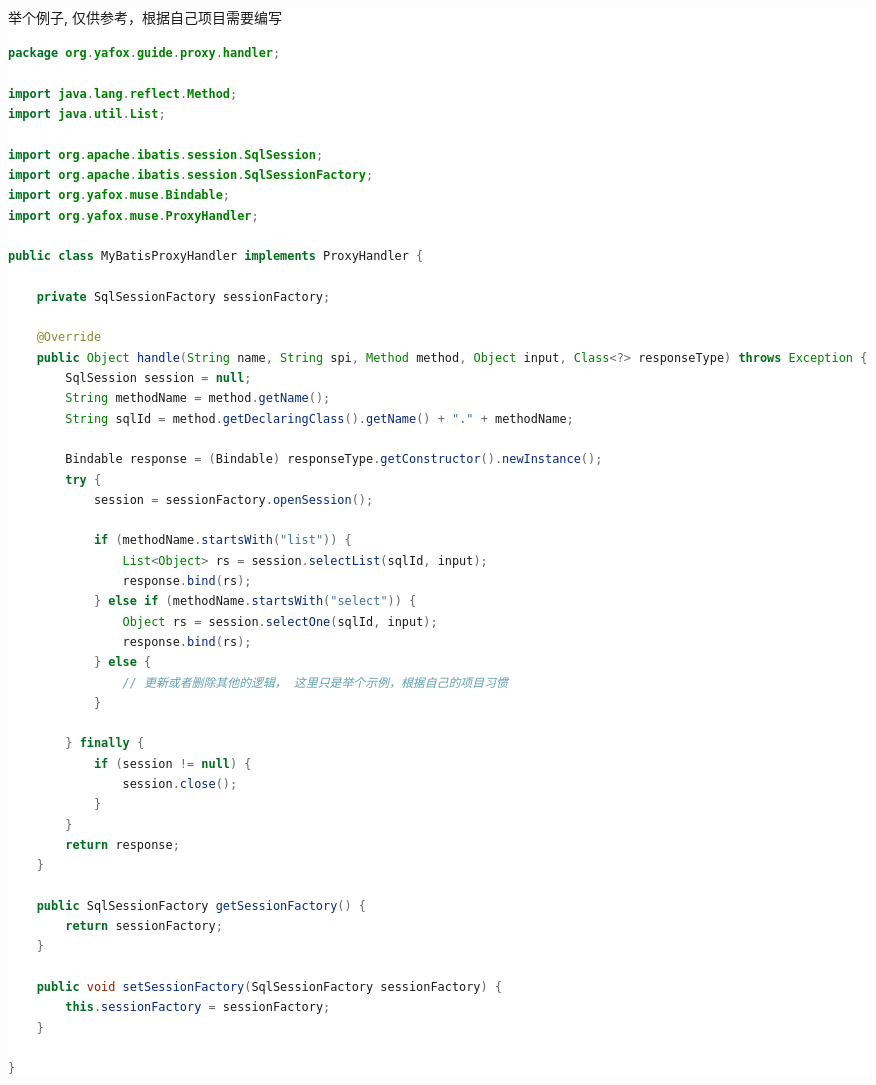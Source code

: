 

举个例子, 仅供参考，根据自己项目需要编写

```java
package org.yafox.guide.proxy.handler;

import java.lang.reflect.Method;
import java.util.List;

import org.apache.ibatis.session.SqlSession;
import org.apache.ibatis.session.SqlSessionFactory;
import org.yafox.muse.Bindable;
import org.yafox.muse.ProxyHandler;

public class MyBatisProxyHandler implements ProxyHandler {

    private SqlSessionFactory sessionFactory;

    @Override
    public Object handle(String name, String spi, Method method, Object input, Class<?> responseType) throws Exception {
        SqlSession session = null;
        String methodName = method.getName();
        String sqlId = method.getDeclaringClass().getName() + "." + methodName;
        
        Bindable response = (Bindable) responseType.getConstructor().newInstance();
        try {
            session = sessionFactory.openSession();
            
            if (methodName.startsWith("list")) {
                List<Object> rs = session.selectList(sqlId, input);
                response.bind(rs);
            } else if (methodName.startsWith("select")) {
                Object rs = session.selectOne(sqlId, input);
                response.bind(rs);
            } else {
                // 更新或者删除其他的逻辑， 这里只是举个示例，根据自己的项目习惯
            }
            
        } finally {
            if (session != null) {
                session.close();
            }
        }
        return response;
    }

    public SqlSessionFactory getSessionFactory() {
        return sessionFactory;
    }

    public void setSessionFactory(SqlSessionFactory sessionFactory) {
        this.sessionFactory = sessionFactory;
    }

}

```

